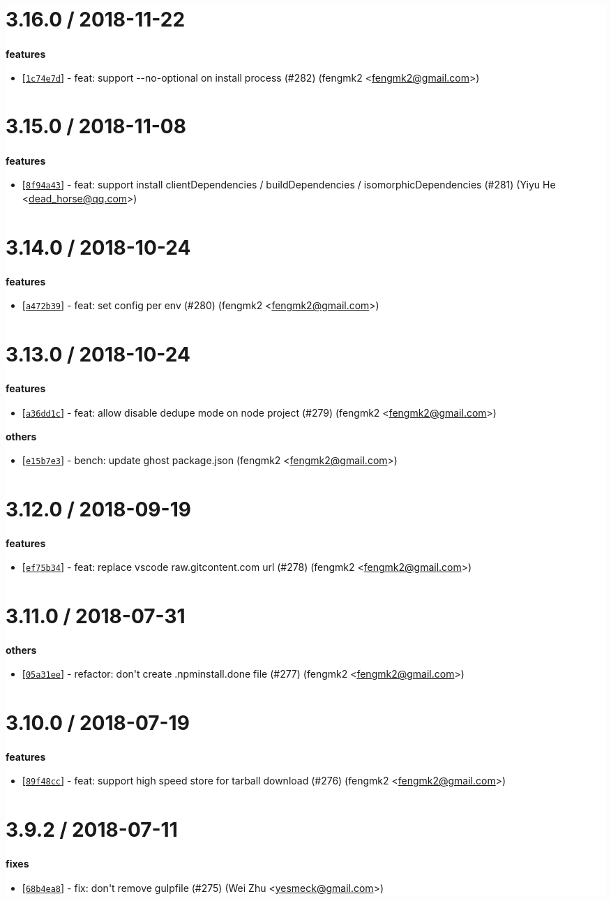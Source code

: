 3.16.0 / 2018-11-22
==================

**features**
  * [[`1c74e7d`](http://github.com/cnpm/npminstall/commit/1c74e7d59661bd22fa11cd028d8e149f1430b446)] - feat: support --no-optional on install process (#282) (fengmk2 <<fengmk2@gmail.com>>)

3.15.0 / 2018-11-08
==================

**features**
  * [[`8f94a43`](http://github.com/cnpm/npminstall/commit/8f94a434aa0788232d5f88167275fa6649ec11b3)] - feat: support install clientDependencies / buildDependencies / isomorphicDependencies (#281) (Yiyu He <<dead_horse@qq.com>>)

3.14.0 / 2018-10-24
==================

**features**
  * [[`a472b39`](http://github.com/cnpm/npminstall/commit/a472b3974c1600f3bb54db616fdb77a841f9463f)] - feat: set config per env (#280) (fengmk2 <<fengmk2@gmail.com>>)

3.13.0 / 2018-10-24
==================

**features**
  * [[`a36dd1c`](http://github.com/cnpm/npminstall/commit/a36dd1ce21aafc13d528b050881e29b88cef0057)] - feat: allow disable dedupe mode on node project (#279) (fengmk2 <<fengmk2@gmail.com>>)

**others**
  * [[`e15b7e3`](http://github.com/cnpm/npminstall/commit/e15b7e364a14e69f5880b71eea77836a50aabaea)] - bench: update ghost package.json (fengmk2 <<fengmk2@gmail.com>>)

3.12.0 / 2018-09-19
==================

**features**
  * [[`ef75b34`](http://github.com/cnpm/npminstall/commit/ef75b341082068723caf3e204ff2e74cdda04529)] - feat: replace vscode raw.gitcontent.com url (#278) (fengmk2 <<fengmk2@gmail.com>>)

3.11.0 / 2018-07-31
==================

**others**
  * [[`05a31ee`](http://github.com/cnpm/npminstall/commit/05a31eef1ebe3c60a62f97d7b35fab4bc4491e91)] - refactor: don't create .npminstall.done file (#277) (fengmk2 <<fengmk2@gmail.com>>)

3.10.0 / 2018-07-19
==================

**features**
  * [[`89f48cc`](http://github.com/cnpm/npminstall/commit/89f48cc93f205d66d85e0175129f4379b5bc69ec)] - feat: support high speed store for tarball download (#276) (fengmk2 <<fengmk2@gmail.com>>)

3.9.2 / 2018-07-11
==================

**fixes**
  * [[`68b4ea8`](http://github.com/cnpm/npminstall/commit/68b4ea824e2bae7bed08412834521393a5305dd6)] - fix: don't remove gulpfile (#275) (Wei Zhu <<yesmeck@gmail.com>>)
